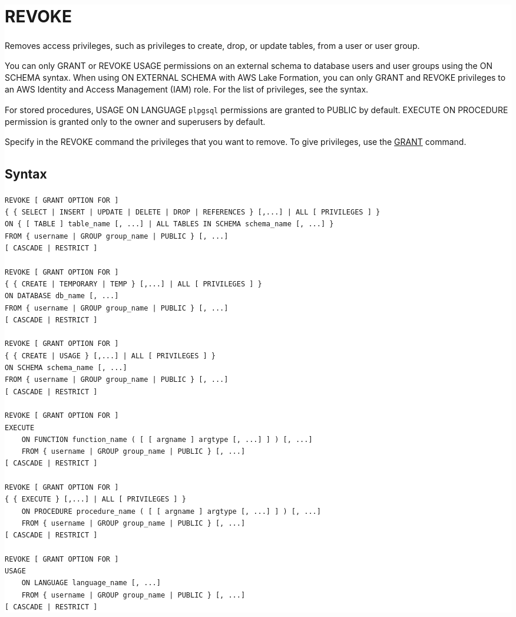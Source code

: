 # REVOKE<a name="r_REVOKE"></a>

Removes access privileges, such as privileges to create, drop, or update tables, from a user or user group\.

You can only GRANT or REVOKE USAGE permissions on an external schema to database users and user groups using the ON SCHEMA syntax\. When using ON EXTERNAL SCHEMA with AWS Lake Formation, you can only GRANT and REVOKE privileges to an AWS Identity and Access Management \(IAM\) role\. For the list of privileges, see the syntax\.

For stored procedures, USAGE ON LANGUAGE `plpgsql` permissions are granted to PUBLIC by default\. EXECUTE ON PROCEDURE permission is granted only to the owner and superusers by default\.

Specify in the REVOKE command the privileges that you want to remove\. To give privileges, use the [GRANT](r_GRANT.md) command\. 

## Syntax<a name="r_REVOKE-synopsis"></a>

```
REVOKE [ GRANT OPTION FOR ]
{ { SELECT | INSERT | UPDATE | DELETE | DROP | REFERENCES } [,...] | ALL [ PRIVILEGES ] }
ON { [ TABLE ] table_name [, ...] | ALL TABLES IN SCHEMA schema_name [, ...] }
FROM { username | GROUP group_name | PUBLIC } [, ...]
[ CASCADE | RESTRICT ]

REVOKE [ GRANT OPTION FOR ]
{ { CREATE | TEMPORARY | TEMP } [,...] | ALL [ PRIVILEGES ] }
ON DATABASE db_name [, ...]
FROM { username | GROUP group_name | PUBLIC } [, ...]
[ CASCADE | RESTRICT ]

REVOKE [ GRANT OPTION FOR ]
{ { CREATE | USAGE } [,...] | ALL [ PRIVILEGES ] }
ON SCHEMA schema_name [, ...]
FROM { username | GROUP group_name | PUBLIC } [, ...]
[ CASCADE | RESTRICT ]

REVOKE [ GRANT OPTION FOR ]
EXECUTE 
    ON FUNCTION function_name ( [ [ argname ] argtype [, ...] ] ) [, ...]
    FROM { username | GROUP group_name | PUBLIC } [, ...]
[ CASCADE | RESTRICT ]

REVOKE [ GRANT OPTION FOR ]
{ { EXECUTE } [,...] | ALL [ PRIVILEGES ] }
    ON PROCEDURE procedure_name ( [ [ argname ] argtype [, ...] ] ) [, ...]
    FROM { username | GROUP group_name | PUBLIC } [, ...]
[ CASCADE | RESTRICT ]

REVOKE [ GRANT OPTION FOR ]
USAGE 
    ON LANGUAGE language_name [, ...]
    FROM { username | GROUP group_name | PUBLIC } [, ...]
[ CASCADE | RESTRICT ]
```
